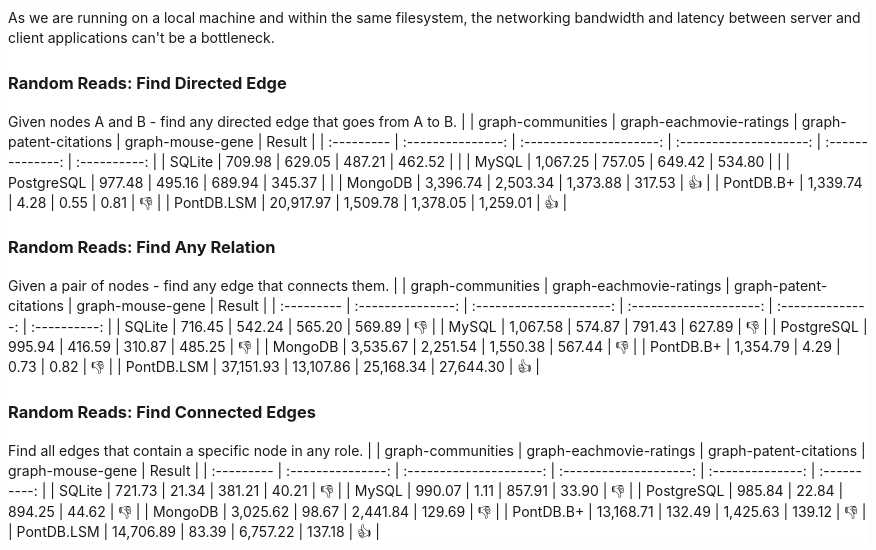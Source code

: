 As we are running on a local machine and within the same filesystem,
the networking bandwidth and latency between server and client applications
can't be a bottleneck.

### Random Reads: Find Directed Edge

Given nodes A and B - find any directed edge that goes from A to B.
|            | graph-communities | graph-eachmovie-ratings | graph-patent-citations | graph-mouse-gene |    Result    |
| :--------- | :---------------: | :---------------------: | :--------------------: | :--------------: | :----------: |
| SQLite     |      709.98       |         629.05          |         487.21         |      462.52      |              |
| MySQL      |     1,067.25      |         757.05          |         649.42         |      534.80      |              |
| PostgreSQL |      977.48       |         495.16          |         689.94         |      345.37      |              |
| MongoDB    |     3,396.74      |        2,503.34         |        1,373.88        |      317.53      |  :thumbsup:  |
| PontDB.B+  |     1,339.74      |          4.28           |          0.55          |       0.81       | :thumbsdown: |
| PontDB.LSM |     20,917.97     |        1,509.78         |        1,378.05        |     1,259.01     |  :thumbsup:  |

### Random Reads: Find Any Relation

Given a pair of nodes - find any edge that connects them.
|            | graph-communities | graph-eachmovie-ratings | graph-patent-citations | graph-mouse-gene |    Result    |
| :--------- | :---------------: | :---------------------: | :--------------------: | :--------------: | :----------: |
| SQLite     |      716.45       |         542.24          |         565.20         |      569.89      | :thumbsdown: |
| MySQL      |     1,067.58      |         574.87          |         791.43         |      627.89      | :thumbsdown: |
| PostgreSQL |      995.94       |         416.59          |         310.87         |      485.25      | :thumbsdown: |
| MongoDB    |     3,535.67      |        2,251.54         |        1,550.38        |      567.44      | :thumbsdown: |
| PontDB.B+  |     1,354.79      |          4.29           |          0.73          |       0.82       | :thumbsdown: |
| PontDB.LSM |     37,151.93     |        13,107.86        |       25,168.34        |    27,644.30     |  :thumbsup:  |

### Random Reads: Find Connected Edges

Find all edges that contain a specific node in any role.
|            | graph-communities | graph-eachmovie-ratings | graph-patent-citations | graph-mouse-gene |    Result    |
| :--------- | :---------------: | :---------------------: | :--------------------: | :--------------: | :----------: |
| SQLite     |      721.73       |          21.34          |         381.21         |      40.21       | :thumbsdown: |
| MySQL      |      990.07       |          1.11           |         857.91         |      33.90       | :thumbsdown: |
| PostgreSQL |      985.84       |          22.84          |         894.25         |      44.62       | :thumbsdown: |
| MongoDB    |     3,025.62      |          98.67          |        2,441.84        |      129.69      | :thumbsdown: |
| PontDB.B+  |     13,168.71     |         132.49          |        1,425.63        |      139.12      | :thumbsdown: |
| PontDB.LSM |     14,706.89     |          83.39          |        6,757.22        |      137.18      |  :thumbsup:  |
